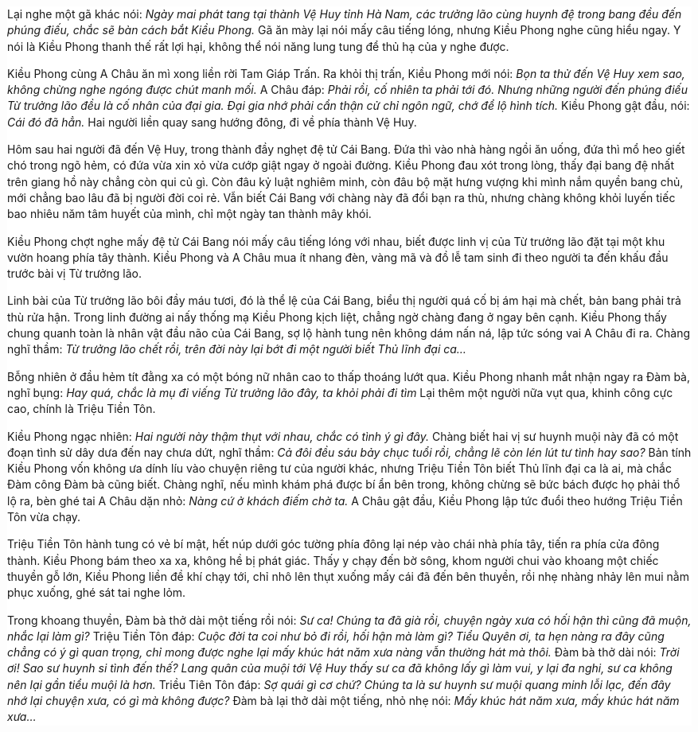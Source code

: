 Lại nghe một gã khác nói: _Ngày mai phát tang tại thành Vệ Huy tỉnh Hà Nam, các trưởng lão cùng huynh đệ trong bang đều đến phúng điếu, chắc sẽ bàn cách bắt Kiều Phong._ Gã ăn mày lại nói mấy câu tiếng lóng, nhưng Kiều Phong nghe cũng hiểu ngay. Y nói là Kiều Phong thanh thế rất lợi hại, không thể nói năng lung tung để thủ hạ của y nghe được.

Kiều Phong cùng A Châu ăn mì xong liền rời Tam Giáp Trấn. Ra khỏi thị trấn, Kiều Phong mới nói: _Bọn ta thử đến Vệ Huy xem sao, không chừng nghe ngóng được chút manh mối._ A Châu đáp: _Phải rồi, cố nhiên ta phải tới đó. Nhưng những người đến phúng điếu Từ trưởng lão đều là cố nhân của đại gia. Đại gia nhớ phải cẩn thận cử chỉ ngôn ngữ, chớ để lộ hình tích._ Kiều Phong gật đầu, nói: _Cái đó đã hẳn._ Hai người liền quay sang hướng đông, đi về phía thành Vệ Huy.

Hôm sau hai người đã đến Vệ Huy, trong thành đầy nghẹt đệ tử Cái Bang. Đứa thì vào nhà hàng ngồi ăn uống, đứa thì mổ heo giết chó trong ngõ hẻm, có đứa vừa xin xỏ vừa cướp giật ngay ở ngoài đường. Kiều Phong đau xót trong lòng, thấy đại bang đệ nhất trên giang hồ này chẳng còn qui củ gì. Còn đâu kỷ luật nghiêm minh, còn đâu bộ mặt hưng vượng khi mình nắm quyền bang chủ, mới chẳng bao lâu đã bị người đời coi rẻ. Vẫn biết Cái Bang với chàng này đã đổi bạn ra thù, nhưng chàng không khỏi luyến tiếc bao nhiêu năm tâm huyết của mình, chỉ một ngày tan thành mây khói.

Kiều Phong chợt nghe mấy đệ tử Cái Bang nói mấy câu tiếng lóng với nhau, biết được linh vị của Từ trưởng lão đặt tại một khu vườn hoang phía tây thành. Kiều Phong và A Châu mua ít nhang đèn, vàng mã và đồ lễ tam sinh đi theo người ta đến khấu đầu trước bài vị Từ trưởng lão.

Linh bài của Từ trưởng lão bôi đầy máu tươi, đó là thể lệ của Cái Bang, biểu thị người quá cố bị ám hại mà chết, bản bang phải trả thù rửa hận. Trong linh đường ai nấy thống mạ Kiều Phong kịch liệt, chẳng ngờ chàng đang ở ngay bên cạnh. Kiều Phong thấy chung quanh toàn là nhân vật đầu não của Cái Bang, sợ lộ hành tung nên không dám nấn ná, lập tức sóng vai A Châu đi ra. Chàng nghĩ thầm: _Từ trưởng lão chết rồi, trên đời này lại bớt đi một người biết Thủ lĩnh đại ca…_

Bỗng nhiên ở đầu hẻm tít đằng xa có một bóng nữ nhân cao to thấp thoáng lướt qua. Kiều Phong nhanh mắt nhận ngay ra Đàm bà, nghĩ bụng: _Hay quá, chắc là mụ đi viếng Từ trưởng lão đây, ta khỏi phải đi tìm_ Lại thêm một người nữa vụt qua, khinh công cực cao, chính là Triệu Tiền Tôn.

Kiều Phong ngạc nhiên: _Hai người này thậm thụt với nhau, chắc có tình ý gì đây._ Chàng biết hai vị sư huynh muội này đã có một đoạn tình sử dây dưa đến nay chưa dứt, nghĩ thầm: _Cả đôi đều sáu bảy chục tuổi rồi, chẳng lẽ còn lén lút tư tình hay sao?_ Bản tính Kiều Phong vốn không ưa dính líu vào chuyện riêng tư của người khác, nhưng Triệu Tiền Tôn biết Thủ lĩnh đại ca là ai, mà chắc Đàm công Đàm bà cũng biết. Chàng nghĩ, nếu mình khám phá được bí ẩn bên trong, không chừng sẽ bức bách được họ phải thổ lộ ra, bèn ghé tai A Châu dặn nhỏ: _Nàng cứ ở khách điếm chờ ta._ A Châu gật đầu, Kiều Phong lập tức đuổi theo hướng Triệu Tiền Tôn vừa chạy.

Triệu Tiền Tôn hành tung có vẻ bí mật, hết núp dưới góc tường phía đông lại nép vào chái nhà phía tây, tiến ra phía cửa đông thành. Kiều Phong bám theo xa xa, không hề bị phát giác. Thấy y chạy đến bờ sông, khom người chui vào khoang một chiếc thuyền gỗ lớn, Kiều Phong liền đề khí chạy tới, chỉ nhô lên thụt xuống mấy cái đã đến bên thuyền, rồi nhẹ nhàng nhảy lên mui nằm phục xuống, ghé sát tai nghe lỏm.

Trong khoang thuyền, Đàm bà thở dài một tiếng rồi nói: _Sư ca! Chúng ta đã già rồi, chuyện ngày xưa có hối hận thì cũng đã muộn, nhắc lại làm gì?_ Triệu Tiền Tôn đáp: _Cuộc đời ta coi như bỏ đi rồi, hối hận mà làm gì? Tiểu Quyên ơi, ta hẹn nàng ra đây cũng chẳng có ý gì quan trọng, chỉ mong được nghe lại mấy khúc hát năm xưa nàng vẫn thường hát mà thôi._ Đàm bà thở dài nói: _Trời ơi! Sao sư huynh si tình đến thế? Lang quân của muội tới Vệ Huy thấy sư ca đã không lấy gì làm vui, y lại đa nghi, sư ca không nên lại gần tiểu muội là hơn._ Triều Tiên Tôn đáp: _Sợ quái gì cơ chứ? Chúng ta là sư huynh sư muội quang minh lỗi lạc, đến đây nhớ lại chuyện xưa, có gì mà không được?_ Đàm bà lại thở dài một tiếng, nhỏ nhẹ nói: _Mấy khúc hát năm xưa, mấy khúc hát năm xưa…_
